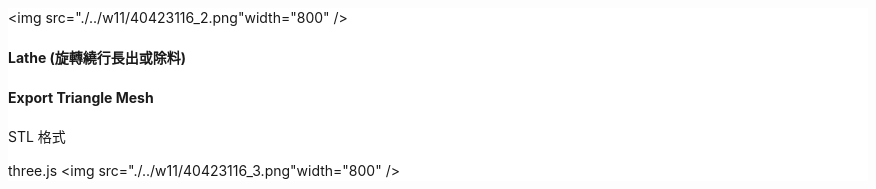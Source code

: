 <img src="./../w11/40423116_2.png"width="800" />
<iframe src="./../w10/40423116_2.html"width="800" height="600"></iframe>

#### Lathe (旋轉繞行長出或除料)

#### Export Triangle Mesh

STL 格式

three.js
<img src="./../w11/40423116_3.png"width="800" />

<iframe src="./../w10/40423116_3.html" width="800" height="600"></iframe>


